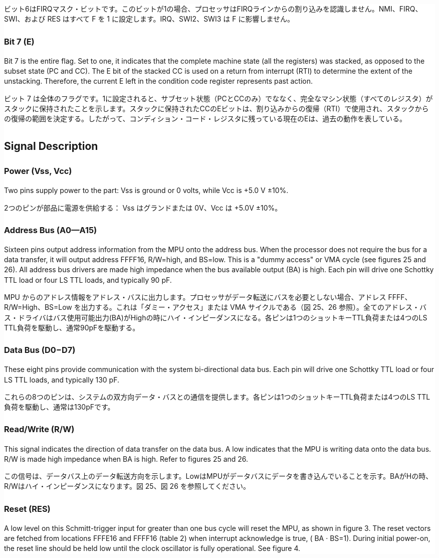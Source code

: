 ビット6はFIRQマスク・ビットです。このビットが1の場合、プロセッサはFIRQラインからの割り込みを認識しません。NMI、FIRQ、SWI、および RES はすべて F を 1 に設定します。IRQ、SWI2、SWI3 は F に影響しません。

### Bit 7 (E) 

Bit 7 is the entire flag. Set to one, it indicates that the complete machine state (all the registers) was stacked, as opposed to the subset state (PC and CC). The E bit of the stacked CC is used on a return from interrupt (RTI) to determine the extent of the unstacking. Therefore, the current E left in the condition code register represents past action. 

ビット 7 は全体のフラグです。1に設定されると、サブセット状態（PCとCCのみ）でななく、完全なマシン状態（すべてのレジスタ）がスタックに保持されたことを示します。スタックに保持されたCCのEビットは、割り込みからの復帰（RTI）で使用され、スタックからの復帰の範囲を決定する。したがって、コンディション・コード・レジスタに残っている現在のEは、過去の動作を表している。

## Signal Description 

### Power (Vss, Vcc) 
Two pins supply power to the part: Vss is ground or 0 volts, while Vcc is +5.0 V ±10%. 

2つのピンが部品に電源を供給する： Vss はグランドまたは 0V、Vcc は +5.0V ±10%。

### Address Bus (A0—A15) 

Sixteen pins output address information from the MPU onto the address bus. When the processor does not require the bus for a data transfer, it will output address FFFF16, R/W=high, and BS=low. This is a "dummy access" or VMA cycle (see figures 25 and 26). All address bus drivers are made high impedance when the bus available output (BA) is high. Each pin will drive one Schottky TTL load or four LS TTL loads, and typically 90 pF. 

MPU からのアドレス情報をアドレス・バスに出力します。プロセッサがデータ転送にバスを必要としない場合、アドレス FFFF、R/W=High、BS=Low を出力する。これは「ダミー・アクセス」または VMA サイクルである（図 25、26 参照）。全てのアドレス・バス・ドライバはバス使用可能出力(BA)がHighの時にハイ・インピーダンスになる。各ピンは1つのショットキーTTL負荷または4つのLS TTL負荷を駆動し、通常90pFを駆動する。

### Data Bus (D0−D7) 

These eight pins provide communication with the system bi-directional data bus. Each pin will drive one Schottky TTL load or four LS TTL loads, and typically 130 pF. 

これらの8つのピンは、システムの双方向データ・バスとの通信を提供します。各ピンは1つのショットキーTTL負荷または4つのLS TTL負荷を駆動し、通常は130pFです。

### Read/Write (R/W) 

This signal indicates the direction of data transfer on the data bus. A low indicates that the MPU is writing data onto the data bus. R/W is made high impedance when BA is high. Refer to figures 25 and 26. 

この信号は、データバス上のデータ転送方向を示します。LowはMPUがデータバスにデータを書き込んでいることを示す。BAがHの時、R/Wはハイ・インピーダンスになります。図 25、図 26 を参照してください。

### Reset (RES) 

A low level on this Schmitt-trigger input for greater than one bus cycle will reset the MPU, as shown in figure 3. The reset vectors are fetched from locations FFFE16 and FFFF16 (table 2) when interrupt acknowledge is true, ( BA · BS=1). During initial power-on, the reset line should be held low until the clock oscillator is fully operational. See figure 4. 
